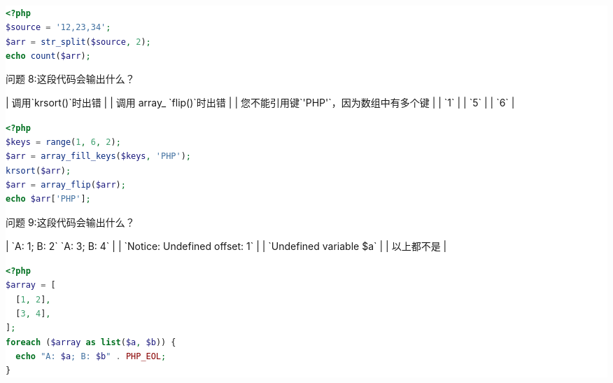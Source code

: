 ```php
<?php
$source = '12,23,34';
$arr = str_split($source, 2);
echo count($arr);

```

问题 8:这段代码会输出什么？

<colgroup><col></colgroup> 
| 调用`krsort()`时出错 |
| 调用 array_ `flip()`时出错 |
| 您不能引用键`'PHP'`，因为数组中有多个键 |
| `1` |
| `5` |
| `6` |

```php
<?php
$keys = range(1, 6, 2);
$arr = array_fill_keys($keys, 'PHP');
krsort($arr);
$arr = array_flip($arr);
echo $arr['PHP'];

```

问题 9:这段代码会输出什么？

<colgroup><col></colgroup> 
| `A: 1; B: 2` `A: 3; B: 4` |
| `Notice: Undefined offset: 1` |
| `Undefined variable $a` |
| 以上都不是 |

```php
<?php
$array = [
  [1, 2],
  [3, 4],
];
foreach ($array as list($a, $b)) {
  echo "A: $a; B: $b" . PHP_EOL;
}

```
